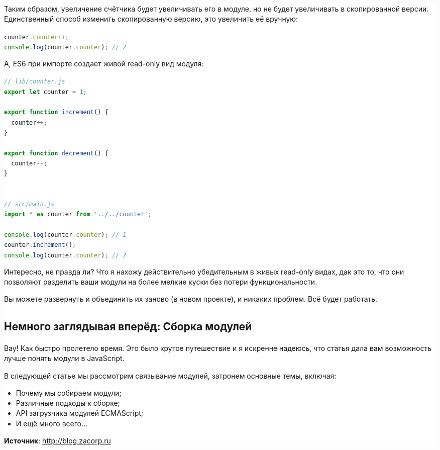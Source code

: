 Таким образом, увеличение счётчика будет увеличивать его в модуле, но не будет увеличивать в скопированной версии. Единственный способ изменить скопированную версию, это увеличить её вручную:

```javascript
counter.counter++;
console.log(counter.counter); // 2
```

А, ES6 при импорте создает живой read-only вид модуля:

```javascript
// lib/counter.js
export let counter = 1;

export function increment() {
  counter++;
}

export function decrement() {
  counter--;
}


// src/main.js
import * as counter from '../../counter';

console.log(counter.counter); // 1
counter.increment();
console.log(counter.counter); // 2
```

Интересно, не правда ли? Что я нахожу действительно убедительным в живых read-only видах, дак это то, что они позволяют разделить ваши модули на более мелкие куски без потери функциональности.

Вы можете развернуть и объединить их заново (в новом проекте), и никаких проблем. Всё будет работать.

## Немного заглядывая вперёд: Сборка модулей

Вау! Как быстро пролетело время. Это было крутое путешествие и я искренне надеюсь, что статья дала вам возможность лучше понять модули в JavaScript.

В следующей статье мы рассмотрим связывание модулей, затронем основные темы, включая:

- Почему мы собираем модули;
- Различные подходы к сборке;
- API загрузчика модулей ECMAScript;
- И ещё много всего…

**Источник**: http://blog.zacorp.ru
